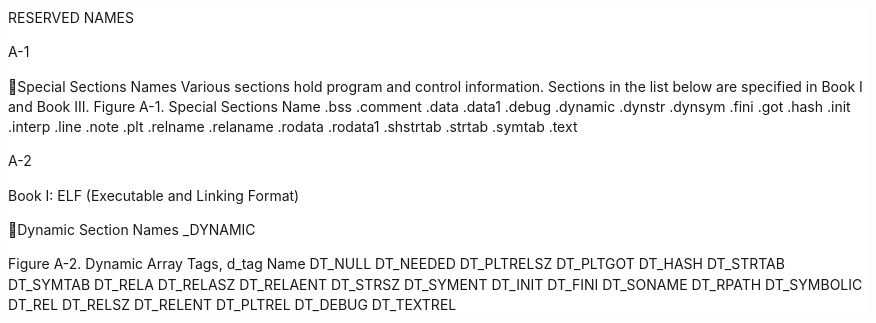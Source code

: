 RESERVED NAMES

A-1

Special Sections Names
Various sections hold program and control information. Sections in the list below are specified
in Book I and Book III.
Figure A-1. Special Sections
Name
.bss
.comment
.data
.data1
.debug
.dynamic
.dynstr
.dynsym
.fini
.got
.hash
.init
.interp
.line
.note
.plt
.relname
.relaname
.rodata
.rodata1
.shstrtab
.strtab
.symtab
.text

A-2

Book I: ELF (Executable and Linking Format)

Dynamic Section Names
_DYNAMIC

Figure A-2. Dynamic Array Tags, d_tag
Name
DT_NULL
DT_NEEDED
DT_PLTRELSZ
DT_PLTGOT
DT_HASH
DT_STRTAB
DT_SYMTAB
DT_RELA
DT_RELASZ
DT_RELAENT
DT_STRSZ
DT_SYMENT
DT_INIT
DT_FINI
DT_SONAME
DT_RPATH
DT_SYMBOLIC
DT_REL
DT_RELSZ
DT_RELENT
DT_PLTREL
DT_DEBUG
DT_TEXTREL